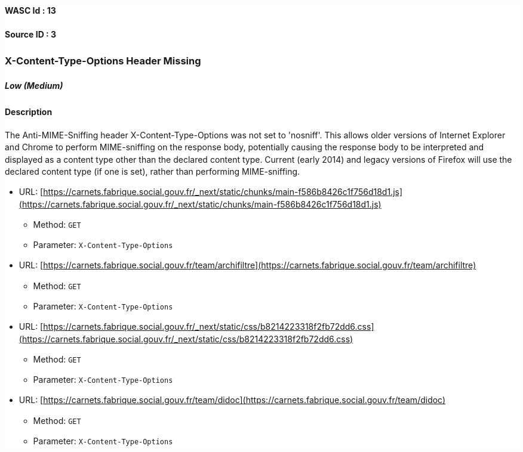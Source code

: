 #### WASC Id : 13
  
#### Source ID : 3

  
  
  
  
### X-Content-Type-Options Header Missing
##### Low (Medium)
  
  
  
  
#### Description
<p>The Anti-MIME-Sniffing header X-Content-Type-Options was not set to 'nosniff'. This allows older versions of Internet Explorer and Chrome to perform MIME-sniffing on the response body, potentially causing the response body to be interpreted and displayed as a content type other than the declared content type. Current (early 2014) and legacy versions of Firefox will use the declared content type (if one is set), rather than performing MIME-sniffing.</p>
  
  
  
* URL: [https://carnets.fabrique.social.gouv.fr/_next/static/chunks/main-f586b8426c1f756d18d1.js](https://carnets.fabrique.social.gouv.fr/_next/static/chunks/main-f586b8426c1f756d18d1.js)
  
  
  * Method: `GET`
  
  
  * Parameter: `X-Content-Type-Options`
  
  
  
  
* URL: [https://carnets.fabrique.social.gouv.fr/team/archifiltre](https://carnets.fabrique.social.gouv.fr/team/archifiltre)
  
  
  * Method: `GET`
  
  
  * Parameter: `X-Content-Type-Options`
  
  
  
  
* URL: [https://carnets.fabrique.social.gouv.fr/_next/static/css/b8214223318f2fb72dd6.css](https://carnets.fabrique.social.gouv.fr/_next/static/css/b8214223318f2fb72dd6.css)
  
  
  * Method: `GET`
  
  
  * Parameter: `X-Content-Type-Options`
  
  
  
  
* URL: [https://carnets.fabrique.social.gouv.fr/team/didoc](https://carnets.fabrique.social.gouv.fr/team/didoc)
  
  
  * Method: `GET`
  
  
  * Parameter: `X-Content-Type-Options`
  